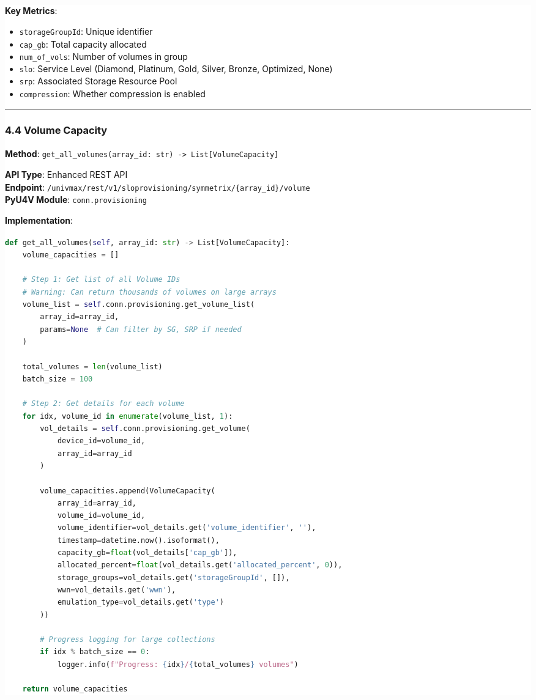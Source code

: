 **Key Metrics**:
- `storageGroupId`: Unique identifier
- `cap_gb`: Total capacity allocated
- `num_of_vols`: Number of volumes in group
- `slo`: Service Level (Diamond, Platinum, Gold, Silver, Bronze, Optimized, None)
- `srp`: Associated Storage Resource Pool
- `compression`: Whether compression is enabled

---

### 4.4 Volume Capacity

**Method**: `get_all_volumes(array_id: str) -> List[VolumeCapacity]`

**API Type**: Enhanced REST API  
**Endpoint**: `/univmax/rest/v1/sloprovisioning/symmetrix/{array_id}/volume`  
**PyU4V Module**: `conn.provisioning`

**Implementation**:

```python
def get_all_volumes(self, array_id: str) -> List[VolumeCapacity]:
    volume_capacities = []
    
    # Step 1: Get list of all Volume IDs
    # Warning: Can return thousands of volumes on large arrays
    volume_list = self.conn.provisioning.get_volume_list(
        array_id=array_id,
        params=None  # Can filter by SG, SRP if needed
    )
    
    total_volumes = len(volume_list)
    batch_size = 100
    
    # Step 2: Get details for each volume
    for idx, volume_id in enumerate(volume_list, 1):
        vol_details = self.conn.provisioning.get_volume(
            device_id=volume_id,
            array_id=array_id
        )
        
        volume_capacities.append(VolumeCapacity(
            array_id=array_id,
            volume_id=volume_id,
            volume_identifier=vol_details.get('volume_identifier', ''),
            timestamp=datetime.now().isoformat(),
            capacity_gb=float(vol_details['cap_gb']),
            allocated_percent=float(vol_details.get('allocated_percent', 0)),
            storage_groups=vol_details.get('storageGroupId', []),
            wwn=vol_details.get('wwn'),
            emulation_type=vol_details.get('type')
        ))
        
        # Progress logging for large collections
        if idx % batch_size == 0:
            logger.info(f"Progress: {idx}/{total_volumes} volumes")
    
    return volume_capacities
```
